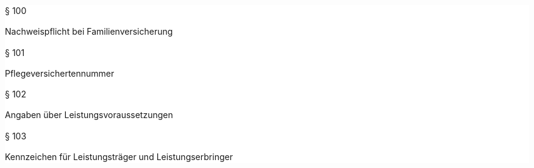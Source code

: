 </tr>

<tr>

<td style align="left" valign="top" charoff="50">

§ 100

</td>

<td style align="left" valign="top" charoff="50">

Nachweispflicht bei Familienversicherung

</td>

</tr>

<tr>

<td style align="left" valign="top" charoff="50">

§ 101

</td>

<td style align="left" valign="top" charoff="50">

Pflegeversichertennummer

</td>

</tr>

<tr>

<td style align="left" valign="top" charoff="50">

§ 102

</td>

<td style align="left" valign="top" charoff="50">

Angaben über Leistungsvoraussetzungen

</td>

</tr>

<tr>

<td style align="left" valign="top" charoff="50">

§ 103

</td>

<td style align="left" valign="top" charoff="50">

Kennzeichen für Leistungsträger und Leistungserbringer

</td>

</tr>
